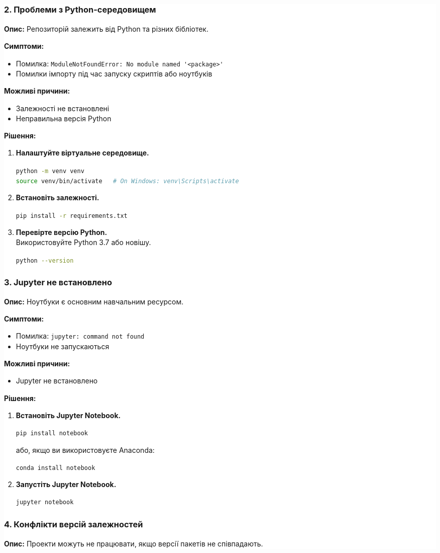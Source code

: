 ### 2. Проблеми з Python-середовищем

**Опис:** Репозиторій залежить від Python та різних бібліотек.

**Симптоми:**
- Помилка: `ModuleNotFoundError: No module named '<package>'`
- Помилки імпорту під час запуску скриптів або ноутбуків

**Можливі причини:**
- Залежності не встановлені
- Неправильна версія Python

**Рішення:**
1. **Налаштуйте віртуальне середовище.**  
   ```bash
   python -m venv venv
   source venv/bin/activate   # On Windows: venv\Scripts\activate
   ```
2. **Встановіть залежності.**  
   ```bash
   pip install -r requirements.txt
   ```
3. **Перевірте версію Python.**  
   Використовуйте Python 3.7 або новішу.  
   ```bash
   python --version
   ```

### 3. Jupyter не встановлено

**Опис:** Ноутбуки є основним навчальним ресурсом.

**Симптоми:**
- Помилка: `jupyter: command not found`
- Ноутбуки не запускаються

**Можливі причини:**
- Jupyter не встановлено

**Рішення:**
1. **Встановіть Jupyter Notebook.**  
   ```bash
   pip install notebook
   ```
   або, якщо ви використовуєте Anaconda:
   ```bash
   conda install notebook
   ```
2. **Запустіть Jupyter Notebook.**  
   ```bash
   jupyter notebook
   ```

### 4. Конфлікти версій залежностей

**Опис:** Проекти можуть не працювати, якщо версії пакетів не співпадають.
